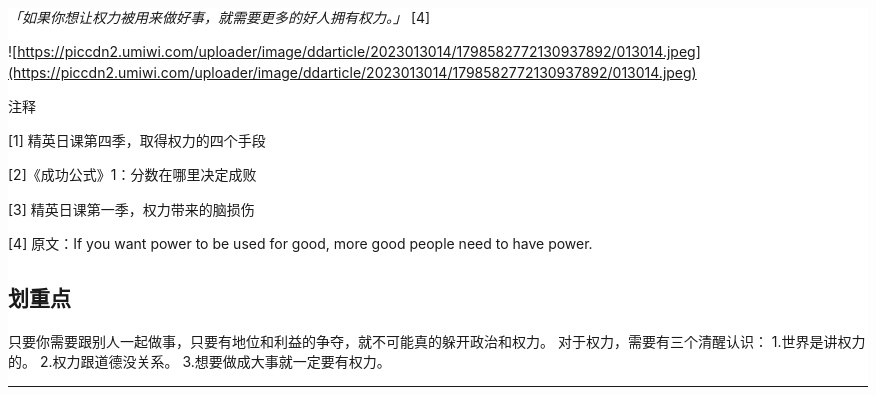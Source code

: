  *「如果你想让权力被用来做好事，就需要更多的好人拥有权力。」* [4]

![https://piccdn2.umiwi.com/uploader/image/ddarticle/2023013014/1798582772130937892/013014.jpeg](https://piccdn2.umiwi.com/uploader/image/ddarticle/2023013014/1798582772130937892/013014.jpeg)

注释

[1] 精英日课第四季，取得权力的四个手段

[2]《成功公式》1：分数在哪里决定成败

[3] 精英日课第一季，权力带来的脑损伤

[4] 原文：If you want power to be used for good, more good people need to have power.

## 划重点

只要你需要跟别人一起做事，只要有地位和利益的争夺，就不可能真的躲开政治和权力。
对于权力，需要有三个清醒认识：
1.世界是讲权力的。
2.权力跟道德没关系。
3.想要做成大事就一定要有权力。

---
